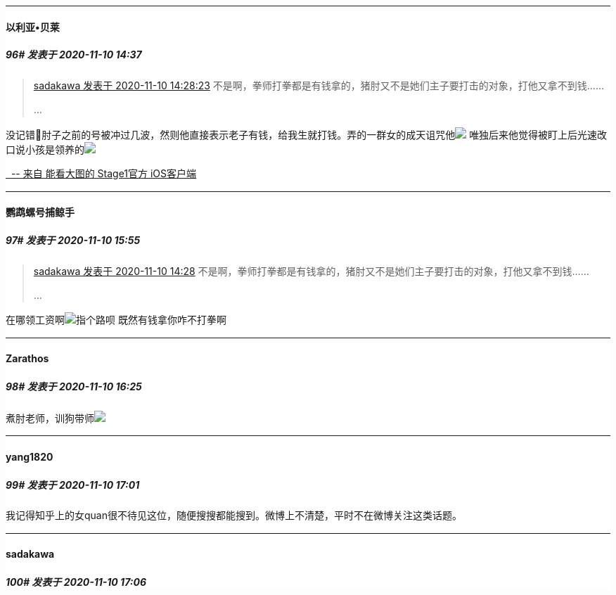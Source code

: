 
-----

####  以利亚•贝莱  
##### 96#       发表于 2020-11-10 14:37


<blockquote><a href="httphttps://bbs.saraba1st.com/2b/forum.php?mod=redirect&amp;goto=findpost&amp;pid=49346836&amp;ptid=1970791" target="_blank">sadakawa 发表于 2020-11-10 14:28:23</a>
不是啊，拳师打拳都是有钱拿的，猪肘又不是她们主子要打击的对象，打他又拿不到钱……

 ...</blockquote>没记错🐷肘子之前的号被冲过几波，然则他直接表示老子有钱，给我生就打钱。弄的一群女的成天诅咒他<img src="https://static.saraba1st.com/image/smiley/face2017/067.png" referrerpolicy="no-referrer">
唯独后来他觉得被盯上后光速改口说小孩是领养的<img src="https://static.saraba1st.com/image/smiley/face2017/068.png" referrerpolicy="no-referrer">

[  -- 来自 能看大图的 Stage1官方 iOS客户端](https://itunes.apple.com/fi/app/saraba1st/id1221237470?mt=8)


-----

####  鹦鹉螺号捕鲸手  
##### 97#       发表于 2020-11-10 15:55


<blockquote><a href="httphttps://bbs.saraba1st.com/2b/forum.php?mod=redirect&amp;goto=findpost&amp;pid=49346836&amp;ptid=1970791" target="_blank">sadakawa 发表于 2020-11-10 14:28</a>
不是啊，拳师打拳都是有钱拿的，猪肘又不是她们主子要打击的对象，打他又拿不到钱……

 ...</blockquote>
在哪领工资啊<img src="https://static.saraba1st.com/image/smiley/face2017/065.png" referrerpolicy="no-referrer">指个路呗
既然有钱拿你咋不打拳啊


-----

####  Zarathos  
##### 98#       发表于 2020-11-10 16:25


煮肘老师，训狗带师<img src="https://static.saraba1st.com/image/smiley/face2017/018.png" referrerpolicy="no-referrer">


-----

####  yang1820  
##### 99#       发表于 2020-11-10 17:01


我记得知乎上的女quan很不待见这位，随便搜搜都能搜到。微博上不清楚，平时不在微博关注这类话题。


-----

####  sadakawa  
##### 100#       发表于 2020-11-10 17:06

